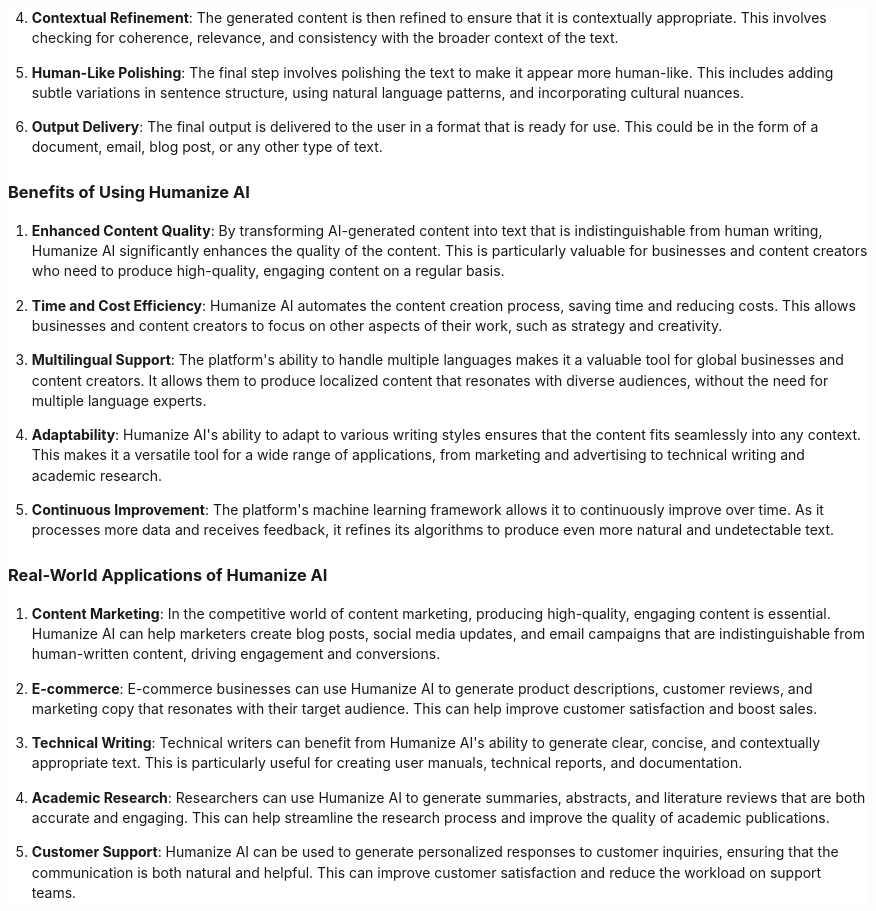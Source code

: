 4. **Contextual Refinement**: The generated content is then refined to ensure that it is contextually appropriate. This involves checking for coherence, relevance, and consistency with the broader context of the text.

5. **Human-Like Polishing**: The final step involves polishing the text to make it appear more human-like. This includes adding subtle variations in sentence structure, using natural language patterns, and incorporating cultural nuances.

6. **Output Delivery**: The final output is delivered to the user in a format that is ready for use. This could be in the form of a document, email, blog post, or any other type of text.

### Benefits of Using Humanize AI

1. **Enhanced Content Quality**: By transforming AI-generated content into text that is indistinguishable from human writing, Humanize AI significantly enhances the quality of the content. This is particularly valuable for businesses and content creators who need to produce high-quality, engaging content on a regular basis.

2. **Time and Cost Efficiency**: Humanize AI automates the content creation process, saving time and reducing costs. This allows businesses and content creators to focus on other aspects of their work, such as strategy and creativity.

3. **Multilingual Support**: The platform's ability to handle multiple languages makes it a valuable tool for global businesses and content creators. It allows them to produce localized content that resonates with diverse audiences, without the need for multiple language experts.

4. **Adaptability**: Humanize AI's ability to adapt to various writing styles ensures that the content fits seamlessly into any context. This makes it a versatile tool for a wide range of applications, from marketing and advertising to technical writing and academic research.

5. **Continuous Improvement**: The platform's machine learning framework allows it to continuously improve over time. As it processes more data and receives feedback, it refines its algorithms to produce even more natural and undetectable text.

### Real-World Applications of Humanize AI

1. **Content Marketing**: In the competitive world of content marketing, producing high-quality, engaging content is essential. Humanize AI can help marketers create blog posts, social media updates, and email campaigns that are indistinguishable from human-written content, driving engagement and conversions.

2. **E-commerce**: E-commerce businesses can use Humanize AI to generate product descriptions, customer reviews, and marketing copy that resonates with their target audience. This can help improve customer satisfaction and boost sales.

3. **Technical Writing**: Technical writers can benefit from Humanize AI's ability to generate clear, concise, and contextually appropriate text. This is particularly useful for creating user manuals, technical reports, and documentation.

4. **Academic Research**: Researchers can use Humanize AI to generate summaries, abstracts, and literature reviews that are both accurate and engaging. This can help streamline the research process and improve the quality of academic publications.

5. **Customer Support**: Humanize AI can be used to generate personalized responses to customer inquiries, ensuring that the communication is both natural and helpful. This can improve customer satisfaction and reduce the workload on support teams.
